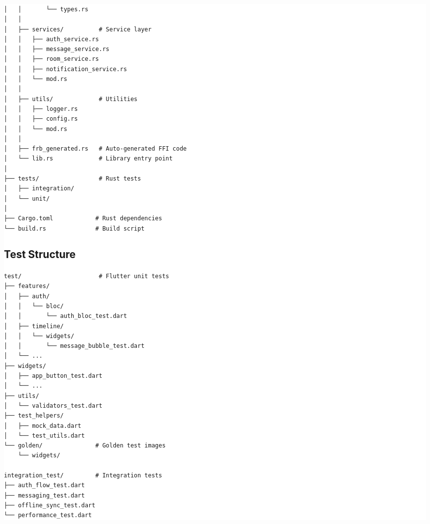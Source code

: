 ```
│   │       └── types.rs
│   │
│   ├── services/          # Service layer
│   │   ├── auth_service.rs
│   │   ├── message_service.rs
│   │   ├── room_service.rs
│   │   ├── notification_service.rs
│   │   └── mod.rs
│   │
│   ├── utils/             # Utilities
│   │   ├── logger.rs
│   │   ├── config.rs
│   │   └── mod.rs
│   │
│   ├── frb_generated.rs   # Auto-generated FFI code
│   └── lib.rs             # Library entry point
│
├── tests/                 # Rust tests
│   ├── integration/
│   └── unit/
│
├── Cargo.toml            # Rust dependencies
└── build.rs              # Build script

```

## Test Structure

```
test/                      # Flutter unit tests
├── features/
│   ├── auth/
│   │   └── bloc/
│   │       └── auth_bloc_test.dart
│   ├── timeline/
│   │   └── widgets/
│   │       └── message_bubble_test.dart
│   └── ...
├── widgets/
│   ├── app_button_test.dart
│   └── ...
├── utils/
│   └── validators_test.dart
├── test_helpers/
│   ├── mock_data.dart
│   └── test_utils.dart
└── golden/               # Golden test images
    └── widgets/

integration_test/         # Integration tests
├── auth_flow_test.dart
├── messaging_test.dart
├── offline_sync_test.dart
└── performance_test.dart

```
